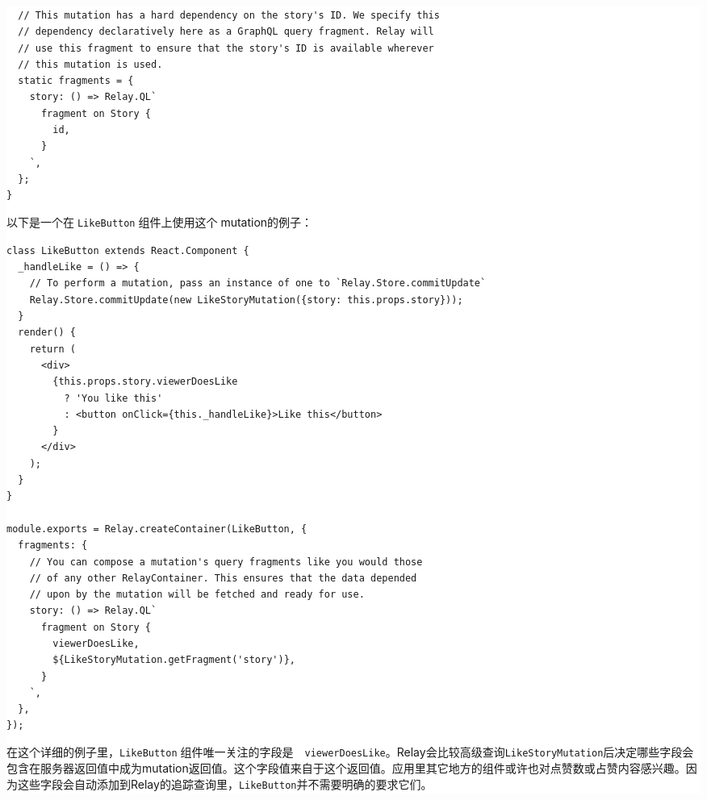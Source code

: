 ```
  // This mutation has a hard dependency on the story's ID. We specify this
  // dependency declaratively here as a GraphQL query fragment. Relay will
  // use this fragment to ensure that the story's ID is available wherever
  // this mutation is used.
  static fragments = {
    story: () => Relay.QL`
      fragment on Story {
        id,
      }
    `,
  };
}
```

以下是一个在 `LikeButton` 组件上使用这个 mutation的例子：

```
class LikeButton extends React.Component {
  _handleLike = () => {
    // To perform a mutation, pass an instance of one to `Relay.Store.commitUpdate`
    Relay.Store.commitUpdate(new LikeStoryMutation({story: this.props.story}));
  }
  render() {
    return (
      <div>
        {this.props.story.viewerDoesLike
          ? 'You like this'
          : <button onClick={this._handleLike}>Like this</button>
        }
      </div>
    );
  }
}

module.exports = Relay.createContainer(LikeButton, {
  fragments: {
    // You can compose a mutation's query fragments like you would those
    // of any other RelayContainer. This ensures that the data depended
    // upon by the mutation will be fetched and ready for use.
    story: () => Relay.QL`
      fragment on Story {
        viewerDoesLike,
        ${LikeStoryMutation.getFragment('story')},
      }
    `,
  },
});
```

在这个详细的例子里，`LikeButton` 组件唯一关注的字段是　`viewerDoesLike`。Relay会比较高级查询`LikeStoryMutation`后决定哪些字段会包含在服务器返回值中成为mutation返回值。这个字段值来自于这个返回值。应用里其它地方的组件或许也对点赞数或占赞内容感兴趣。因为这些字段会自动添加到Relay的追踪查询里，`LikeButton`并不需要明确的要求它们。
